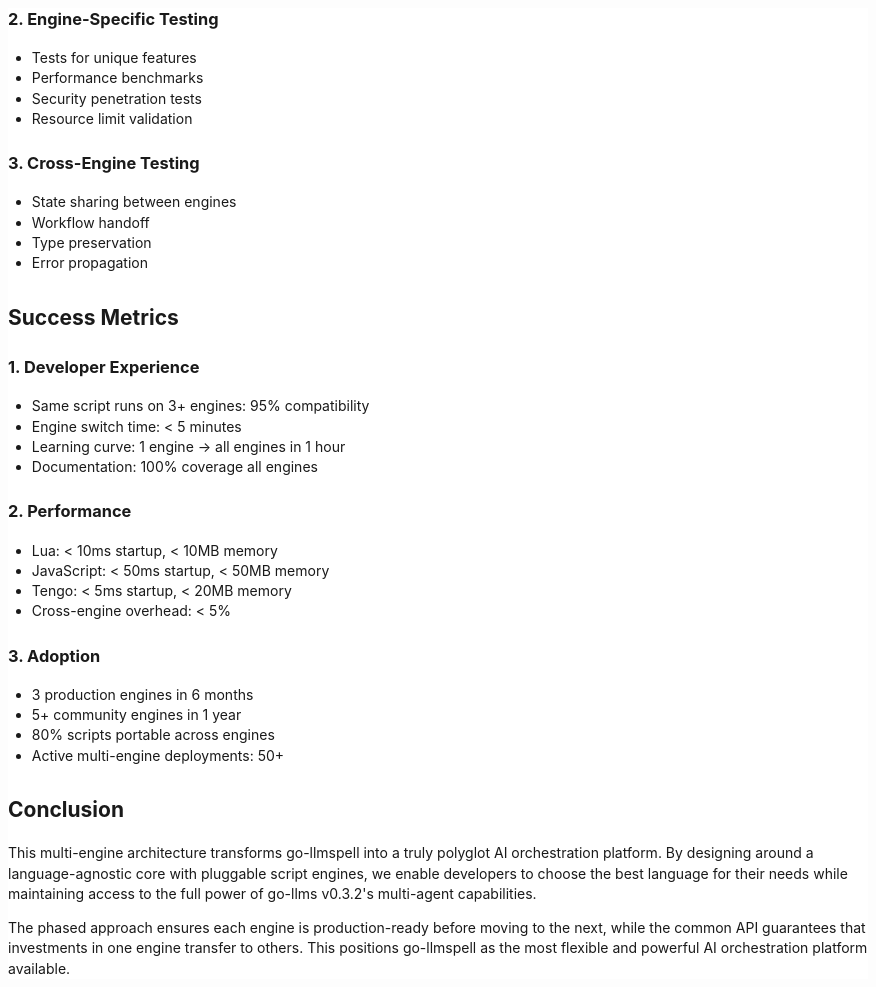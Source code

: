### 2. Engine-Specific Testing
- Tests for unique features
- Performance benchmarks
- Security penetration tests
- Resource limit validation

### 3. Cross-Engine Testing
- State sharing between engines
- Workflow handoff
- Type preservation
- Error propagation

## Success Metrics

### 1. Developer Experience
- Same script runs on 3+ engines: 95% compatibility
- Engine switch time: < 5 minutes
- Learning curve: 1 engine → all engines in 1 hour
- Documentation: 100% coverage all engines

### 2. Performance
- Lua: < 10ms startup, < 10MB memory
- JavaScript: < 50ms startup, < 50MB memory
- Tengo: < 5ms startup, < 20MB memory
- Cross-engine overhead: < 5%

### 3. Adoption
- 3 production engines in 6 months
- 5+ community engines in 1 year
- 80% scripts portable across engines
- Active multi-engine deployments: 50+

## Conclusion

This multi-engine architecture transforms go-llmspell into a truly polyglot AI orchestration platform. By designing around a language-agnostic core with pluggable script engines, we enable developers to choose the best language for their needs while maintaining access to the full power of go-llms v0.3.2's multi-agent capabilities.

The phased approach ensures each engine is production-ready before moving to the next, while the common API guarantees that investments in one engine transfer to others. This positions go-llmspell as the most flexible and powerful AI orchestration platform available.